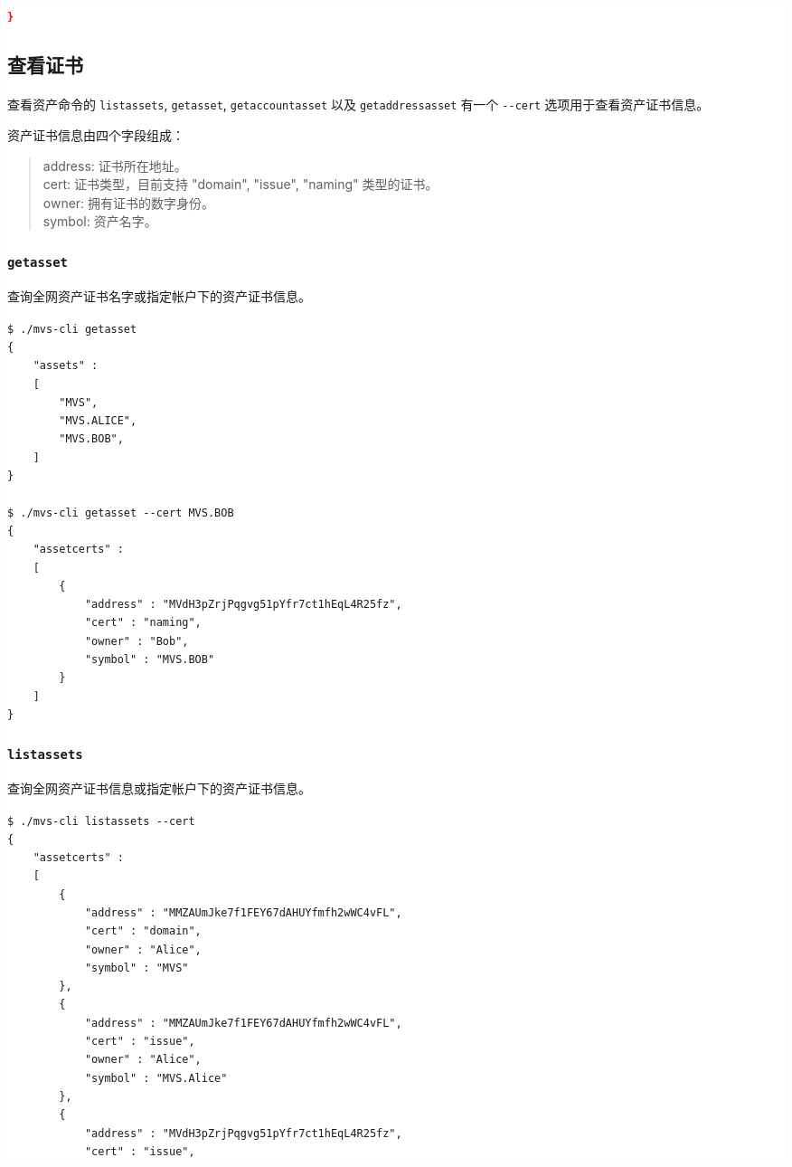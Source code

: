 ```bash
}
```


## 查看证书
查看资产命令的 `listassets`, `getasset`, `getaccountasset` 以及 `getaddressasset` 有一个 `--cert` 选项用于查看资产证书信息。

资产证书信息由四个字段组成：
> address: 证书所在地址。  
> cert: 证书类型，目前支持 "domain", "issue", "naming" 类型的证书。  
> owner: 拥有证书的数字身份。  
> symbol: 资产名字。  

### `getasset`
查询全网资产证书名字或指定帐户下的资产证书信息。
```
$ ./mvs-cli getasset
{
	"assets" : 
	[
		"MVS",
		"MVS.ALICE",
		"MVS.BOB",
	]
}

$ ./mvs-cli getasset --cert MVS.BOB
{
	"assetcerts" : 
	[
		{
			"address" : "MVdH3pZrjPqgvg51pYfr7ct1hEqL4R25fz",
			"cert" : "naming",
			"owner" : "Bob",
			"symbol" : "MVS.BOB"
		}
	]
}

```

### `listassets`
查询全网资产证书信息或指定帐户下的资产证书信息。
```
$ ./mvs-cli listassets --cert
{
	"assetcerts" : 
	[
		{
			"address" : "MMZAUmJke7f1FEY67dAHUYfmfh2wWC4vFL",
			"cert" : "domain",
			"owner" : "Alice",
			"symbol" : "MVS"
		},
		{
			"address" : "MMZAUmJke7f1FEY67dAHUYfmfh2wWC4vFL",
			"cert" : "issue",
			"owner" : "Alice",
			"symbol" : "MVS.Alice"
		},
		{
			"address" : "MVdH3pZrjPqgvg51pYfr7ct1hEqL4R25fz",
			"cert" : "issue",
```